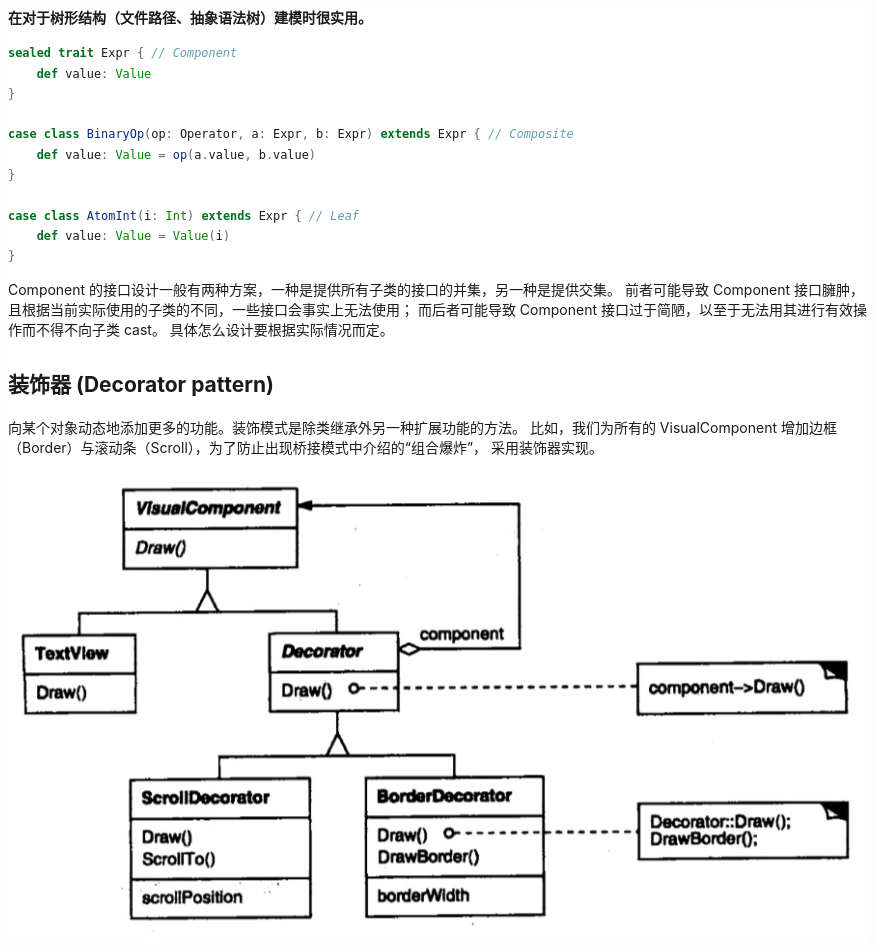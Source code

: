 **在对于树形结构（文件路径、抽象语法树）建模时很实用。**

```scala
sealed trait Expr { // Component
    def value: Value
}

case class BinaryOp(op: Operator, a: Expr, b: Expr) extends Expr { // Composite
    def value: Value = op(a.value, b.value)
}

case class AtomInt(i: Int) extends Expr { // Leaf
    def value: Value = Value(i)
}
```

Component 的接口设计一般有两种方案，一种是提供所有子类的接口的并集，另一种是提供交集。
前者可能导致 Component 接口臃肿，且根据当前实际使用的子类的不同，一些接口会事实上无法使用；
而后者可能导致 Component 接口过于简陋，以至于无法用其进行有效操作而不得不向子类 cast。
具体怎么设计要根据实际情况而定。

## 装饰器 (Decorator pattern)

向某个对象动态地添加更多的功能。装饰模式是除类继承外另一种扩展功能的方法。
比如，我们为所有的 VisualComponent 增加边框（Border）与滚动条（Scroll），为了防止出现桥接模式中介绍的“组合爆炸”，
采用装饰器实现。

![](https://raw.githubusercontent.com/gonearewe/gonearewe.github.io/master/img/post-2020-design-pattern-12.jpg)
